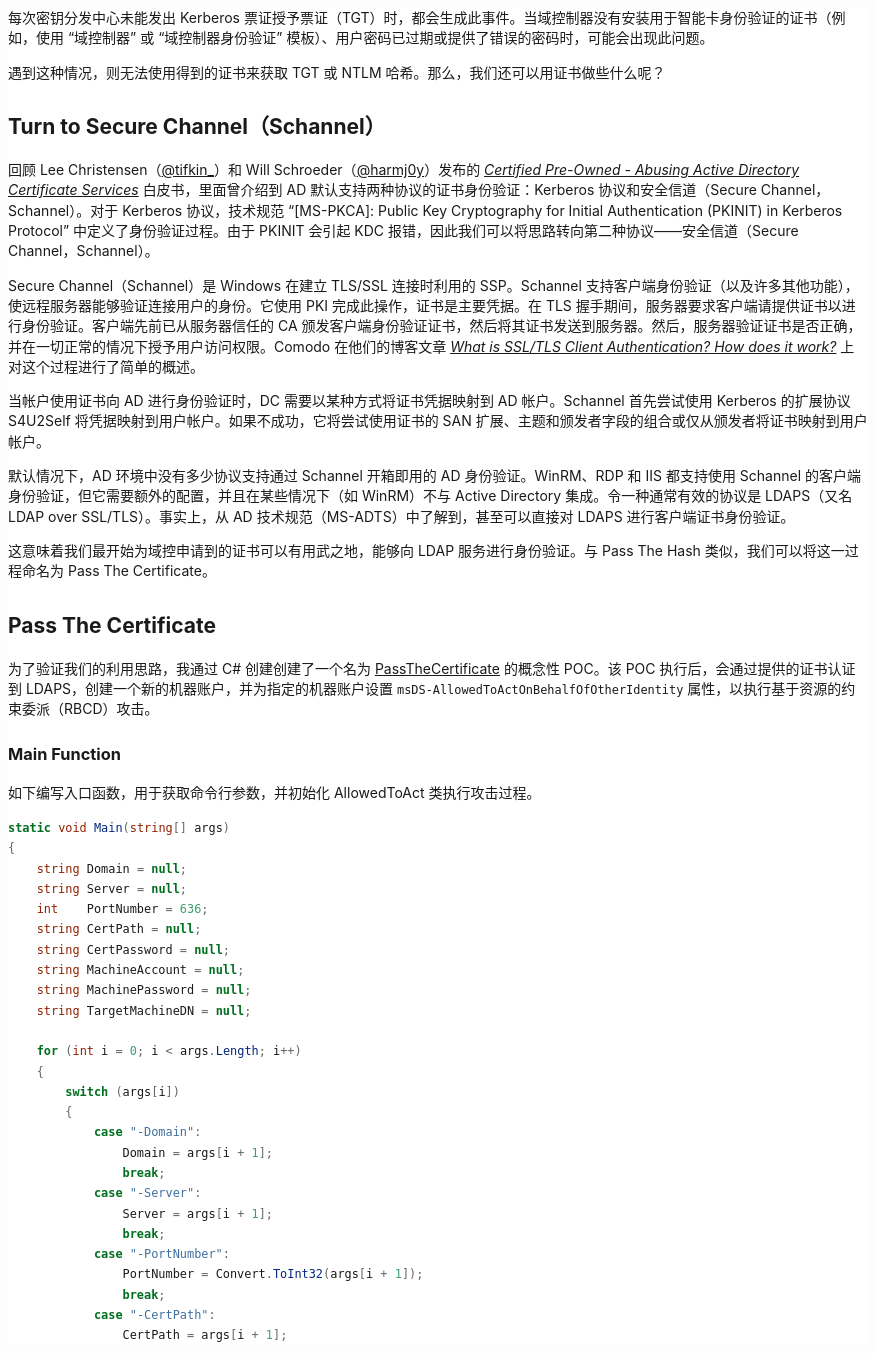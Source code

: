 每次密钥分发中心未能发出 Kerberos 票证授予票证（TGT）时，都会生成此事件。当域控制器没有安装用于智能卡身份验证的证书（例如，使用 “域控制器” 或 “域控制器身份验证” 模板）、用户密码已过期或提供了错误的密码时，可能会出现此问题。

遇到这种情况，则无法使用得到的证书来获取 TGT 或 NTLM 哈希。那么，我们还可以用证书做些什么呢？

## Turn to Secure Channel（Schannel）

回顾 Lee Christensen（[@tifkin_](https://twitter.com/tifkin_)）和 Will Schroeder（[@harmj0y](https://twitter.com/harmj0y)）发布的 [*Certified Pre-Owned - Abusing Active Directory Certificate Services*](https://www.specterops.io/assets/resources/Certified_Pre-Owned.pdf) 白皮书，里面曾介绍到 AD 默认支持两种协议的证书身份验证：Kerberos 协议和安全信道（Secure Channel，Schannel）。对于 Kerberos 协议，技术规范 “[MS-PKCA]: Public Key Cryptography for Initial  Authentication (PKINIT) in Kerberos Protocol” 中定义了身份验证过程。由于 PKINIT 会引起 KDC 报错，因此我们可以将思路转向第二种协议——安全信道（Secure Channel，Schannel）。

Secure Channel（Schannel）是 Windows 在建立 TLS/SSL 连接时利用的 SSP。Schannel 支持客户端身份验证（以及许多其他功能），使远程服务器能够验证连接用户的身份。它使用 PKI 完成此操作，证书是主要凭据。在 TLS 握手期间，服务器要求客户端请提供证书以进行身份验证。客户端先前已从服务器信任的 CA 颁发客户端身份验证证书，然后将其证书发送到服务器。然后，服务器验证证书是否正确，并在一切正常的情况下授予用户访问权限。Comodo 在他们的博客文章 [*What is SSL/TLS Client Authentication? How does it work?*](https://comodosslstore.com/blog/what-is-ssl-tls-client-authentication-how-does-it-work.html) 上对这个过程进行了简单的概述。

当帐户使用证书向 AD 进行身份验证时，DC 需要以某种方式将证书凭据映射到 AD 帐户。Schannel 首先尝试使用 Kerberos 的扩展协议 S4U2Self 将凭据映射到用户帐户。如果不成功，它将尝试使用证书的 SAN 扩展、主题和颁发者字段的组合或仅从颁发者将证书映射到用户帐户。

默认情况下，AD 环境中没有多少协议支持通过 Schannel 开箱即用的 AD 身份验证。WinRM、RDP 和 IIS 都支持使用 Schannel 的客户端身份验证，但它需要额外的配置，并且在某些情况下（如 WinRM）不与 Active Directory 集成。令一种通常有效的协议是 LDAPS（又名 LDAP over SSL/TLS）。事实上，从 AD 技术规范（MS-ADTS）中了解到，甚至可以直接对 LDAPS 进行客户端证书身份验证。

这意味着我们最开始为域控申请到的证书可以有用武之地，能够向 LDAP 服务进行身份验证。与 Pass The Hash 类似，我们可以将这一过程命名为 Pass The Certificate。

## Pass The Certificate

为了验证我们的利用思路，我通过 C# 创建创建了一个名为 [PassTheCertificate](https://gist.github.com/wh0amitz/8d619ee2004d323bf9d4ec3c66751a4e) 的概念性 POC。该 POC 执行后，会通过提供的证书认证到 LDAPS，创建一个新的机器账户，并为指定的机器账户设置 `msDS-AllowedToActOnBehalfOfOtherIdentity` 属性，以执行基于资源的约束委派（RBCD）攻击。

### Main Function

如下编写入口函数，用于获取命令行参数，并初始化 AllowedToAct 类执行攻击过程。

```c#
static void Main(string[] args)
{
    string Domain = null;
    string Server = null;
    int    PortNumber = 636;
    string CertPath = null;
    string CertPassword = null;
    string MachineAccount = null;
    string MachinePassword = null;
    string TargetMachineDN = null;

    for (int i = 0; i < args.Length; i++)
    {
        switch (args[i])
        {
            case "-Domain":
                Domain = args[i + 1];
                break;
            case "-Server":
                Server = args[i + 1];
                break;
            case "-PortNumber":
                PortNumber = Convert.ToInt32(args[i + 1]);
                break;
            case "-CertPath":
                CertPath = args[i + 1];
```
